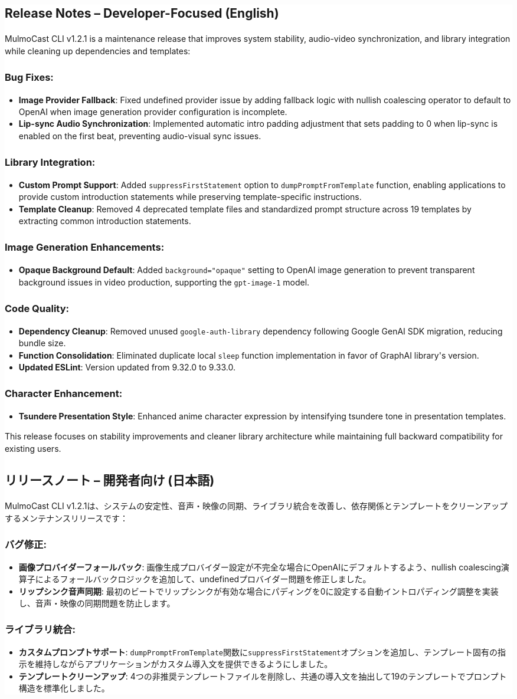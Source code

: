 ## Release Notes – Developer-Focused (English)

MulmoCast CLI v1.2.1 is a maintenance release that improves system stability, audio-video synchronization, and library integration while cleaning up dependencies and templates:

### Bug Fixes:
- **Image Provider Fallback**: Fixed undefined provider issue by adding fallback logic with nullish coalescing operator to default to OpenAI when image generation provider configuration is incomplete.
- **Lip-sync Audio Synchronization**: Implemented automatic intro padding adjustment that sets padding to 0 when lip-sync is enabled on the first beat, preventing audio-visual sync issues.

### Library Integration:
- **Custom Prompt Support**: Added `suppressFirstStatement` option to `dumpPromptFromTemplate` function, enabling applications to provide custom introduction statements while preserving template-specific instructions.
- **Template Cleanup**: Removed 4 deprecated template files and standardized prompt structure across 19 templates by extracting common introduction statements.

### Image Generation Enhancements:
- **Opaque Background Default**: Added `background="opaque"` setting to OpenAI image generation to prevent transparent background issues in video production, supporting the `gpt-image-1` model.

### Code Quality:
- **Dependency Cleanup**: Removed unused `google-auth-library` dependency following Google GenAI SDK migration, reducing bundle size.
- **Function Consolidation**: Eliminated duplicate local `sleep` function implementation in favor of GraphAI library's version.
- **Updated ESLint**: Version updated from 9.32.0 to 9.33.0.

### Character Enhancement:
- **Tsundere Presentation Style**: Enhanced anime character expression by intensifying tsundere tone in presentation templates.

This release focuses on stability improvements and cleaner library architecture while maintaining full backward compatibility for existing users.

## リリースノート – 開発者向け (日本語)

MulmoCast CLI v1.2.1は、システムの安定性、音声・映像の同期、ライブラリ統合を改善し、依存関係とテンプレートをクリーンアップするメンテナンスリリースです：

### バグ修正:
- **画像プロバイダーフォールバック**: 画像生成プロバイダー設定が不完全な場合にOpenAIにデフォルトするよう、nullish coalescing演算子によるフォールバックロジックを追加して、undefinedプロバイダー問題を修正しました。
- **リップシンク音声同期**: 最初のビートでリップシンクが有効な場合にパディングを0に設定する自動イントロパディング調整を実装し、音声・映像の同期問題を防止します。

### ライブラリ統合:
- **カスタムプロンプトサポート**: `dumpPromptFromTemplate`関数に`suppressFirstStatement`オプションを追加し、テンプレート固有の指示を維持しながらアプリケーションがカスタム導入文を提供できるようにしました。
- **テンプレートクリーンアップ**: 4つの非推奨テンプレートファイルを削除し、共通の導入文を抽出して19のテンプレートでプロンプト構造を標準化しました。
